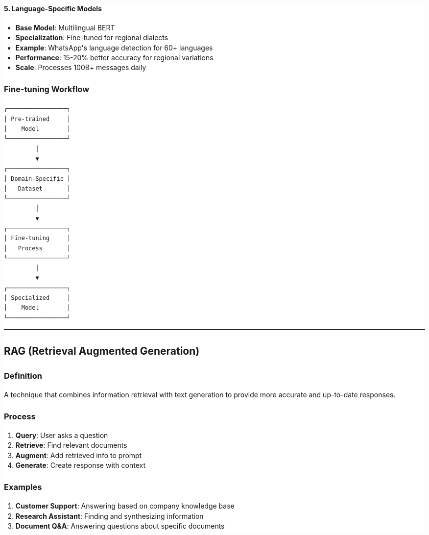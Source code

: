 #### 5. **Language-Specific Models**
- **Base Model**: Multilingual BERT
- **Specialization**: Fine-tuned for regional dialects
- **Example**: WhatsApp's language detection for 60+ languages
- **Performance**: 15-20% better accuracy for regional variations
- **Scale**: Processes 100B+ messages daily

### Fine-tuning Workflow
```
┌─────────────────┐
│ Pre-trained     │
│    Model        │
└─────────────────┘
         │
         ▼
┌─────────────────┐
│ Domain-Specific │
│   Dataset       │
└─────────────────┘
         │
         ▼
┌─────────────────┐
│ Fine-tuning     │
│   Process       │
└─────────────────┘
         │
         ▼
┌─────────────────┐
│ Specialized     │
│    Model        │
└─────────────────┘
```

---

## RAG (Retrieval Augmented Generation)

### Definition
A technique that combines information retrieval with text generation to provide more accurate and up-to-date responses.

### Process
1. **Query**: User asks a question
2. **Retrieve**: Find relevant documents
3. **Augment**: Add retrieved info to prompt
4. **Generate**: Create response with context

### Examples
1. **Customer Support**: Answering based on company knowledge base
2. **Research Assistant**: Finding and synthesizing information
3. **Document Q&A**: Answering questions about specific documents
